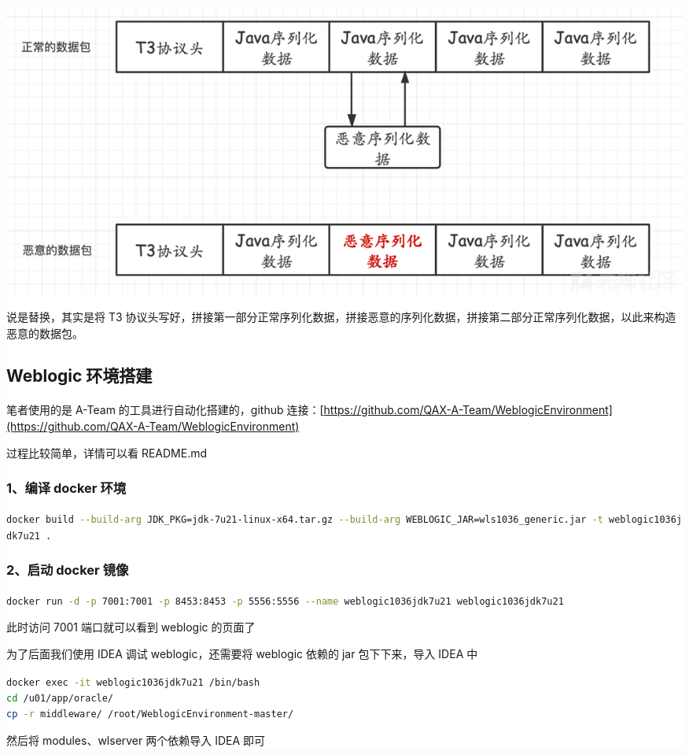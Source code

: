 [![](assets/1708095409-f37d4ab70006af37cfb144f9289d3b3a.png)](https://xzfile.aliyuncs.com/media/upload/picture/20211121234622-2d101c40-4ae2-1.png)

说是替换，其实是将 T3 协议头写好，拼接第一部分正常序列化数据，拼接恶意的序列化数据，拼接第二部分正常序列化数据，以此来构造恶意的数据包。

## Weblogic 环境搭建

笔者使用的是 A-Team 的工具进行自动化搭建的，github 连接：[https://github.com/QAX-A-Team/WeblogicEnvironment](https://github.com/QAX-A-Team/WeblogicEnvironment)

过程比较简单，详情可以看 README.md

### 1、编译 docker 环境

```bash
docker build --build-arg JDK_PKG=jdk-7u21-linux-x64.tar.gz --build-arg WEBLOGIC_JAR=wls1036_generic.jar -t weblogic1036jdk7u21 .
```

### 2、启动 docker 镜像

```bash
docker run -d -p 7001:7001 -p 8453:8453 -p 5556:5556 --name weblogic1036jdk7u21 weblogic1036jdk7u21
```

此时访问 7001 端口就可以看到 weblogic 的页面了

为了后面我们使用 IDEA 调试 weblogic，还需要将 weblogic 依赖的 jar 包下下来，导入 IDEA 中

```bash
docker exec -it weblogic1036jdk7u21 /bin/bash
cd /u01/app/oracle/
cp -r middleware/ /root/WeblogicEnvironment-master/
```

然后将 modules、wlserver 两个依赖导入 IDEA 即可
